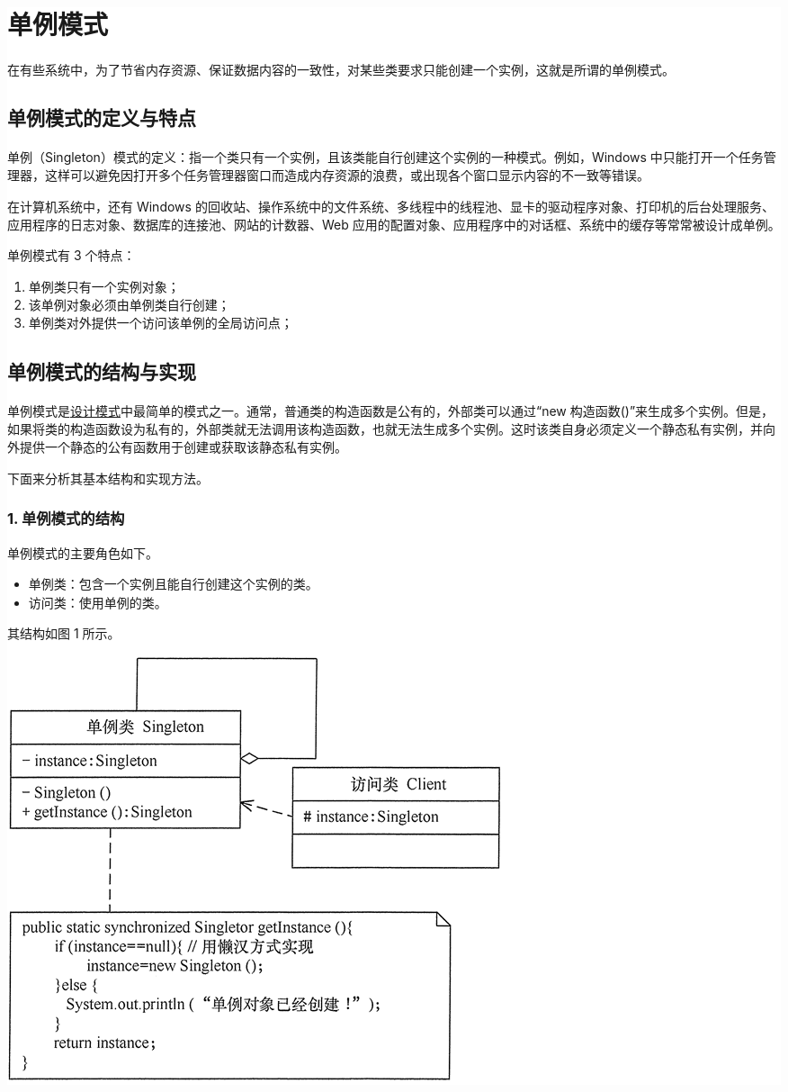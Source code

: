 # 单例模式

在有些系统中，为了节省内存资源、保证数据内容的一致性，对某些类要求只能创建一个实例，这就是所谓的单例模式。

## 单例模式的定义与特点

单例（Singleton）模式的定义：指一个类只有一个实例，且该类能自行创建这个实例的一种模式。例如，Windows 中只能打开一个任务管理器，这样可以避免因打开多个任务管理器窗口而造成内存资源的浪费，或出现各个窗口显示内容的不一致等错误。



在计算机系统中，还有 Windows 的回收站、操作系统中的文件系统、多线程中的线程池、显卡的驱动程序对象、打印机的后台处理服务、应用程序的日志对象、数据库的连接池、网站的计数器、Web 应用的配置对象、应用程序中的对话框、系统中的缓存等常常被设计成单例。



单例模式有 3 个特点：

1.  单例类只有一个实例对象；
2.  该单例对象必须由单例类自行创建；
3.  单例类对外提供一个访问该单例的全局访问点；

## 单例模式的结构与实现

单例模式是[设计模式](http://c.biancheng.net/design_pattern/)中最简单的模式之一。通常，普通类的构造函数是公有的，外部类可以通过“new 构造函数()”来生成多个实例。但是，如果将类的构造函数设为私有的，外部类就无法调用该构造函数，也就无法生成多个实例。这时该类自身必须定义一个静态私有实例，并向外提供一个静态的公有函数用于创建或获取该静态私有实例。



下面来分析其基本结构和实现方法。

### 1. 单例模式的结构

单例模式的主要角色如下。

-   单例类：包含一个实例且能自行创建这个实例的类。
-   访问类：使用单例的类。



其结构如图 1 所示。

![image](_images/1599131712883-b9def990-002f-40eb-bfe9-f141e4216bcb.gif)
